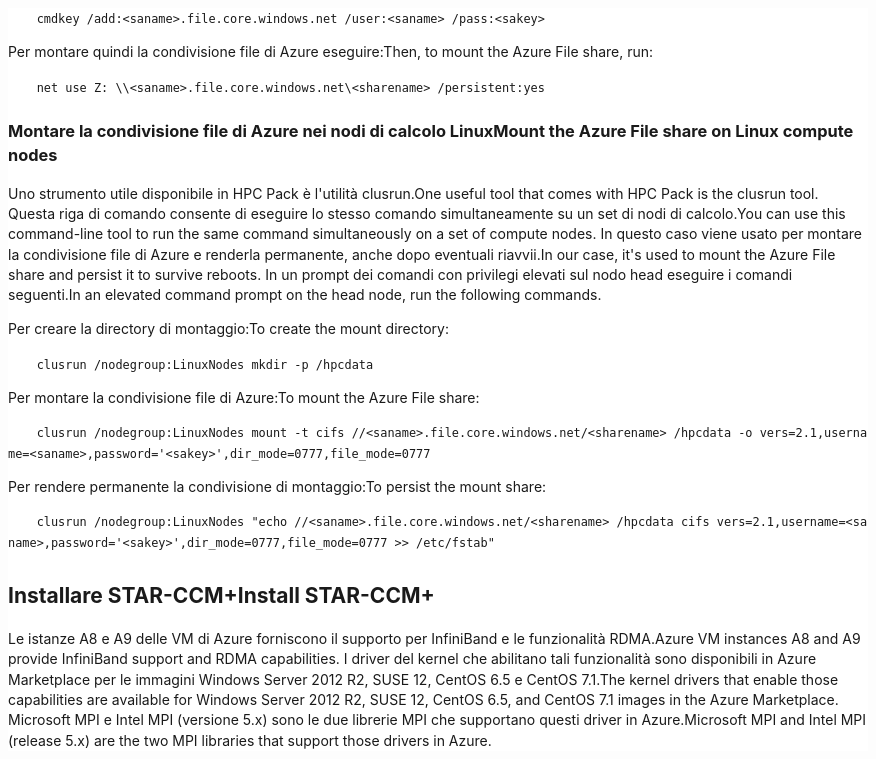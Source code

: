 ```
    cmdkey /add:<saname>.file.core.windows.net /user:<saname> /pass:<sakey>
```

<span data-ttu-id="90493-153">Per montare quindi la condivisione file di Azure eseguire:</span><span class="sxs-lookup"><span data-stu-id="90493-153">Then, to mount the Azure File share, run:</span></span>

```
    net use Z: \\<saname>.file.core.windows.net\<sharename> /persistent:yes
```

### <a name="mount-the-azure-file-share-on-linux-compute-nodes"></a><span data-ttu-id="90493-154">Montare la condivisione file di Azure nei nodi di calcolo Linux</span><span class="sxs-lookup"><span data-stu-id="90493-154">Mount the Azure File share on Linux compute nodes</span></span>
<span data-ttu-id="90493-155">Uno strumento utile disponibile in HPC Pack è l'utilità clusrun.</span><span class="sxs-lookup"><span data-stu-id="90493-155">One useful tool that comes with HPC Pack is the clusrun tool.</span></span> <span data-ttu-id="90493-156">Questa riga di comando consente di eseguire lo stesso comando simultaneamente su un set di nodi di calcolo.</span><span class="sxs-lookup"><span data-stu-id="90493-156">You can use this command-line tool to run the same command simultaneously on a set of compute nodes.</span></span> <span data-ttu-id="90493-157">In questo caso viene usato per montare la condivisione file di Azure e renderla permanente, anche dopo eventuali riavvii.</span><span class="sxs-lookup"><span data-stu-id="90493-157">In our case, it's used to mount the Azure File share and persist it to survive reboots.</span></span>
<span data-ttu-id="90493-158">In un prompt dei comandi con privilegi elevati sul nodo head eseguire i comandi seguenti.</span><span class="sxs-lookup"><span data-stu-id="90493-158">In an elevated command prompt on the head node, run the following commands.</span></span>

<span data-ttu-id="90493-159">Per creare la directory di montaggio:</span><span class="sxs-lookup"><span data-stu-id="90493-159">To create the mount directory:</span></span>

```
    clusrun /nodegroup:LinuxNodes mkdir -p /hpcdata
```

<span data-ttu-id="90493-160">Per montare la condivisione file di Azure:</span><span class="sxs-lookup"><span data-stu-id="90493-160">To mount the Azure File share:</span></span>

```
    clusrun /nodegroup:LinuxNodes mount -t cifs //<saname>.file.core.windows.net/<sharename> /hpcdata -o vers=2.1,username=<saname>,password='<sakey>',dir_mode=0777,file_mode=0777
```

<span data-ttu-id="90493-161">Per rendere permanente la condivisione di montaggio:</span><span class="sxs-lookup"><span data-stu-id="90493-161">To persist the mount share:</span></span>

```
    clusrun /nodegroup:LinuxNodes "echo //<saname>.file.core.windows.net/<sharename> /hpcdata cifs vers=2.1,username=<saname>,password='<sakey>',dir_mode=0777,file_mode=0777 >> /etc/fstab"
```

## <a name="install-star-ccm"></a><span data-ttu-id="90493-162">Installare STAR-CCM+</span><span class="sxs-lookup"><span data-stu-id="90493-162">Install STAR-CCM+</span></span>
<span data-ttu-id="90493-163">Le istanze A8 e A9 delle VM di Azure forniscono il supporto per InfiniBand e le funzionalità RDMA.</span><span class="sxs-lookup"><span data-stu-id="90493-163">Azure VM instances A8 and A9 provide InfiniBand support and RDMA capabilities.</span></span> <span data-ttu-id="90493-164">I driver del kernel che abilitano tali funzionalità sono disponibili in Azure Marketplace per le immagini Windows Server 2012 R2, SUSE 12, CentOS 6.5 e CentOS 7.1.</span><span class="sxs-lookup"><span data-stu-id="90493-164">The kernel drivers that enable those capabilities are available for Windows Server 2012 R2, SUSE 12, CentOS 6.5, and CentOS 7.1 images in the Azure Marketplace.</span></span> <span data-ttu-id="90493-165">Microsoft MPI e Intel MPI (versione 5.x) sono le due librerie MPI che supportano questi driver in Azure.</span><span class="sxs-lookup"><span data-stu-id="90493-165">Microsoft MPI and Intel MPI (release 5.x) are the two MPI libraries that support those drivers in Azure.</span></span>

